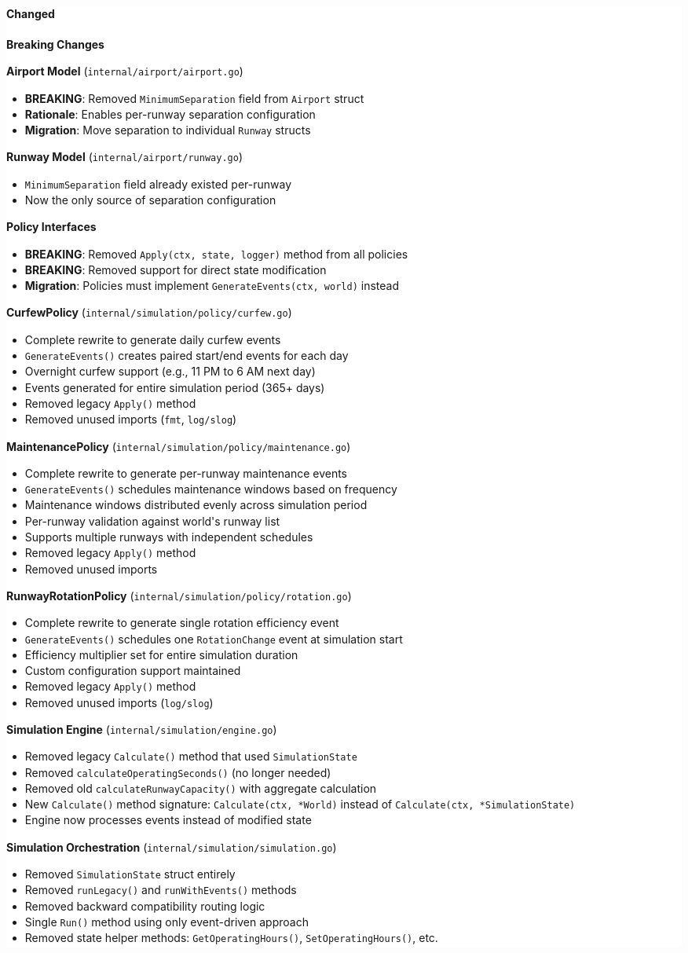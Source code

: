 #### Changed

**Breaking Changes**

**Airport Model** (`internal/airport/airport.go`)
- **BREAKING**: Removed `MinimumSeparation` field from `Airport` struct
- **Rationale**: Enables per-runway separation configuration
- **Migration**: Move separation to individual `Runway` structs

**Runway Model** (`internal/airport/runway.go`)
- `MinimumSeparation` field already existed per-runway
- Now the only source of separation configuration

**Policy Interfaces**
- **BREAKING**: Removed `Apply(ctx, state, logger)` method from all policies
- **BREAKING**: Removed support for direct state modification
- **Migration**: Policies must implement `GenerateEvents(ctx, world)` instead

**CurfewPolicy** (`internal/simulation/policy/curfew.go`)
- Complete rewrite to generate daily curfew events
- `GenerateEvents()` creates paired start/end events for each day
- Overnight curfew support (e.g., 11 PM to 6 AM next day)
- Events generated for entire simulation period (365+ days)
- Removed legacy `Apply()` method
- Removed unused imports (`fmt`, `log/slog`)

**MaintenancePolicy** (`internal/simulation/policy/maintenance.go`)
- Complete rewrite to generate per-runway maintenance events
- `GenerateEvents()` schedules maintenance windows based on frequency
- Maintenance windows distributed evenly across simulation period
- Per-runway validation against world's runway list
- Supports multiple runways with independent schedules
- Removed legacy `Apply()` method
- Removed unused imports

**RunwayRotationPolicy** (`internal/simulation/policy/rotation.go`)
- Complete rewrite to generate single rotation efficiency event
- `GenerateEvents()` schedules one `RotationChange` event at simulation start
- Efficiency multiplier set for entire simulation duration
- Custom configuration support maintained
- Removed legacy `Apply()` method
- Removed unused imports (`log/slog`)

**Simulation Engine** (`internal/simulation/engine.go`)
- Removed legacy `Calculate()` method that used `SimulationState`
- Removed `calculateOperatingSeconds()` (no longer needed)
- Removed old `calculateRunwayCapacity()` with aggregate calculation
- New `Calculate()` method signature: `Calculate(ctx, *World)` instead of `Calculate(ctx, *SimulationState)`
- Engine now processes events instead of modified state

**Simulation Orchestration** (`internal/simulation/simulation.go`)
- Removed `SimulationState` struct entirely
- Removed `runLegacy()` and `runWithEvents()` methods
- Removed backward compatibility routing logic
- Single `Run()` method using only event-driven approach
- Removed state helper methods: `GetOperatingHours()`, `SetOperatingHours()`, etc.
